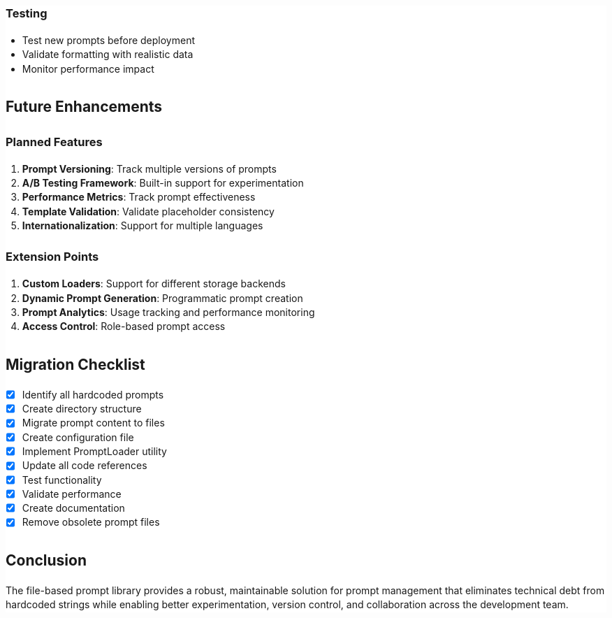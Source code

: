 ### Testing
- Test new prompts before deployment
- Validate formatting with realistic data
- Monitor performance impact

## Future Enhancements

### Planned Features
1. **Prompt Versioning**: Track multiple versions of prompts
2. **A/B Testing Framework**: Built-in support for experimentation
3. **Performance Metrics**: Track prompt effectiveness
4. **Template Validation**: Validate placeholder consistency
5. **Internationalization**: Support for multiple languages

### Extension Points
1. **Custom Loaders**: Support for different storage backends
2. **Dynamic Prompt Generation**: Programmatic prompt creation
3. **Prompt Analytics**: Usage tracking and performance monitoring
4. **Access Control**: Role-based prompt access

## Migration Checklist

- [x] Identify all hardcoded prompts
- [x] Create directory structure
- [x] Migrate prompt content to files
- [x] Create configuration file
- [x] Implement PromptLoader utility
- [x] Update all code references
- [x] Test functionality
- [x] Validate performance
- [x] Create documentation
- [x] Remove obsolete prompt files

## Conclusion

The file-based prompt library provides a robust, maintainable solution for prompt management that eliminates technical debt from hardcoded strings while enabling better experimentation, version control, and collaboration across the development team.
